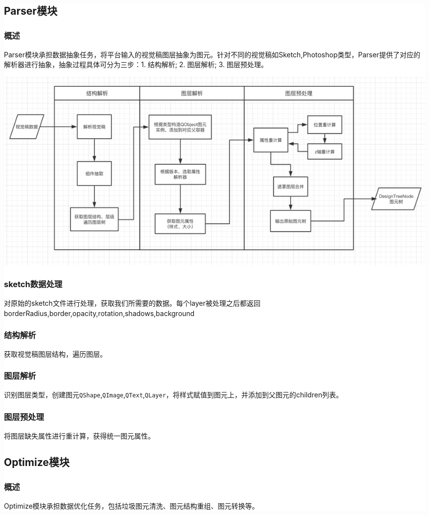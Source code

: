 ## Parser模块
### 概述
Parser模块承担数据抽象任务，将平台输入的视觉稿图层抽象为图元。针对不同的视觉稿如Sketch,Photoshop类型，Parser提供了对应的解析器进行抽象，抽象过程具体可分为三步：1. 结构解析; 2. 图层解析; 3. 图层预处理。

![Parser解析模块](./img/parser.png)
### sketch数据处理
对原始的sketch文件进行处理，获取我们所需要的数据。每个layer被处理之后都返回
borderRadius,border,opacity,rotation,shadows,background
### 结构解析
获取视觉稿图层结构，遍历图层。

### 图层解析
识别图层类型，创建图元`QShape`,`QImage`,`QText`,`QLayer`，将样式赋值到图元上，并添加到父图元的children列表。

### 图层预处理
将图层缺失属性进行重计算，获得统一图元属性。

## Optimize模块
### 概述
Optimize模块承担数据优化任务，包括垃圾图元清洗、图元结构重组、图元转换等。